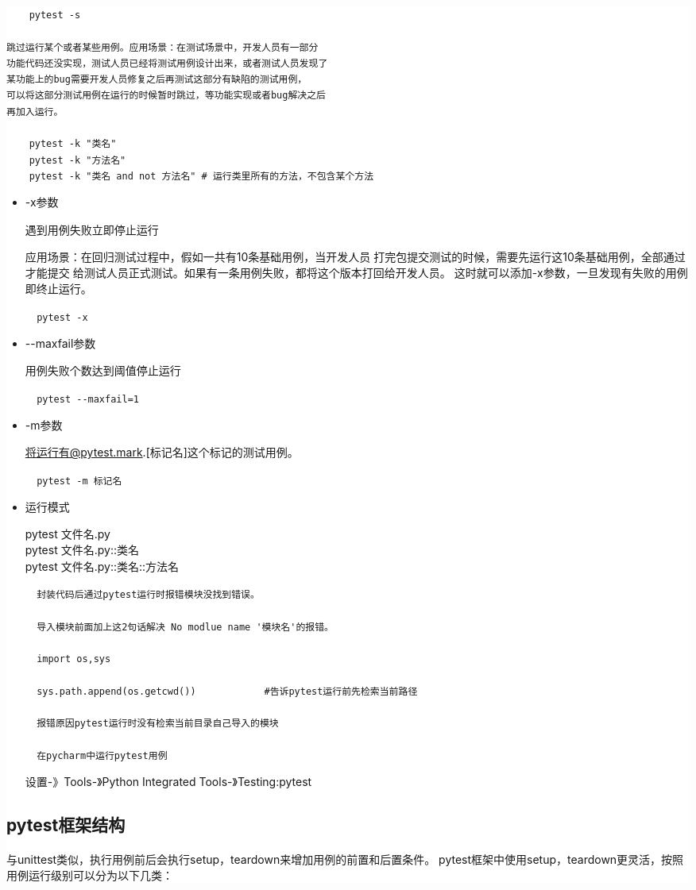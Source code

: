         pytest -s
    
    跳过运行某个或者某些用例。应用场景：在测试场景中，开发人员有一部分
    功能代码还没实现，测试人员已经将测试用例设计出来，或者测试人员发现了
    某功能上的bug需要开发人员修复之后再测试这部分有缺陷的测试用例，
    可以将这部分测试用例在运行的时候暂时跳过，等功能实现或者bug解决之后
    再加入运行。

        pytest -k "类名"
        pytest -k "方法名"
        pytest -k "类名 and not 方法名" # 运行类里所有的方法，不包含某个方法

- -x参数

    遇到用例失败立即停止运行
    
    应用场景：在回归测试过程中，假如一共有10条基础用例，当开发人员
    打完包提交测试的时候，需要先运行这10条基础用例，全部通过才能提交
    给测试人员正式测试。如果有一条用例失败，都将这个版本打回给开发人员。
    这时就可以添加-x参数，一旦发现有失败的用例即终止运行。
    
        pytest -x
    
- --maxfail参数

    用例失败个数达到阈值停止运行
    
        pytest --maxfail=1
        
- -m参数

    将运行有@pytest.mark.[标记名]这个标记的测试用例。
    
        pytest -m 标记名  

- 运行模式

    pytest 文件名.py             
    pytest 文件名.py::类名             
    pytest 文件名.py::类名::方法名

        封装代码后通过pytest运行时报错模块没找到错误。
    
        导入模块前面加上这2句话解决 No modlue name '模块名'的报错。
    
        import os,sys                                     
    
        sys.path.append(os.getcwd())            #告诉pytest运行前先检索当前路径
    
        报错原因pytest运行时没有检索当前目录自己导入的模块
    
        在pycharm中运行pytest用例


    设置-》Tools-》Python Integrated Tools-》Testing:pytest
  
  
  
  
## pytest框架结构

与unittest类似，执行用例前后会执行setup，teardown来增加用例的前置和后置条件。
pytest框架中使用setup，teardown更灵活，按照用例运行级别可以分为以下几类：
